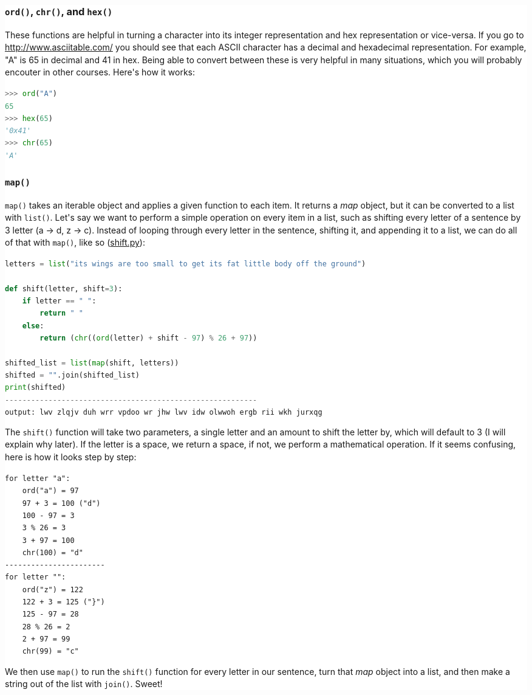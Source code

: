 
### `ord()`, `chr()`, and `hex()`
These functions are helpful in turning a character into its integer representation and hex representation or vice-versa. If you go to http://www.asciitable.com/ you should see that each ASCII character has a decimal and hexadecimal representation. For example, "A" is 65 in decimal and 41 in hex. Being able to convert between these is very helpful in many situations, which you will probably encouter in other courses. Here's how it works:
```python
>>> ord("A")
65
>>> hex(65)
'0x41'
>>> chr(65)
'A'
```

### `map()`
`map()` takes an iterable object and applies a given function to each item. It returns a *map* object, but it can be converted to a list with `list()`. Let's say we want to perform a simple operation on every item in a list, such as shifting every letter of a sentence by 3 letter (a -> d, z -> c). Instead of looping through every letter in the sentence, shifting it, and appending it to a list, we can do all of that with `map()`, like so ([shift.py](https://github.com/MasonCompetitiveCyber/ctf-courses/raw/main/Misc/SCRIPT%20300/shift.py)):
```python
letters = list("its wings are too small to get its fat little body off the ground")

def shift(letter, shift=3):
	if letter == " ":
		return " "
	else:
		return (chr((ord(letter) + shift - 97) % 26 + 97))

shifted_list = list(map(shift, letters))
shifted = "".join(shifted_list)
print(shifted)
----------------------------------------------------------
output: lwv zlqjv duh wrr vpdoo wr jhw lwv idw olwwoh ergb rii wkh jurxqg
```
The `shift()` function will take two parameters, a single letter and an amount to shift the letter by, which will default to 3 (I will explain why later). If the letter is a space, we return a space, if not, we perform a mathematical operation. If it seems confusing, here is how it looks step by step:
```
for letter "a":
	ord("a") = 97
	97 + 3 = 100 ("d")
	100 - 97 = 3
	3 % 26 = 3
	3 + 97 = 100
	chr(100) = "d"
-----------------------
for letter "":
	ord("z") = 122
	122 + 3 = 125 ("}")
	125 - 97 = 28
	28 % 26 = 2
	2 + 97 = 99
	chr(99) = "c"
```
We then use `map()` to run the `shift()` function for every letter in our sentence, turn that *map* object into a list, and then make a string out of the list with `join()`. Sweet!
